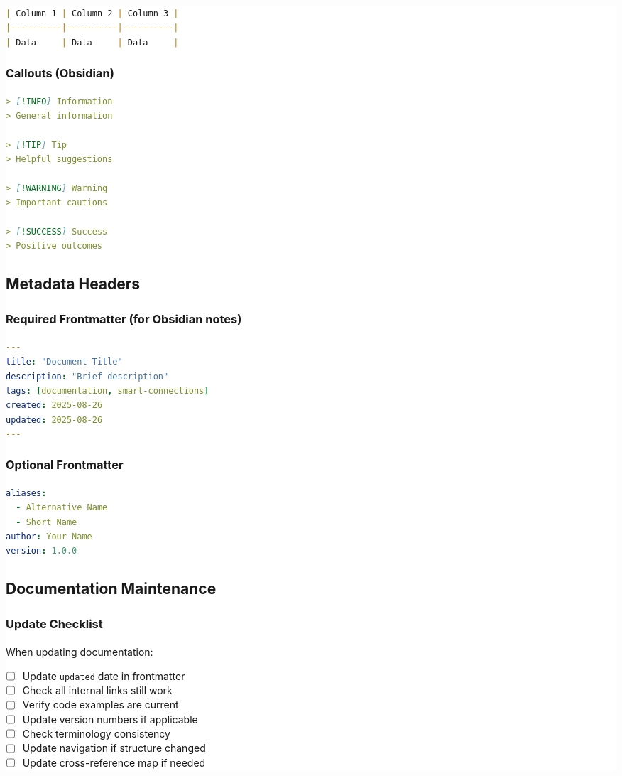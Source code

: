 ```markdown
| Column 1 | Column 2 | Column 3 |
|----------|----------|----------|
| Data     | Data     | Data     |
```

### Callouts (Obsidian)

```markdown
> [!INFO] Information
> General information

> [!TIP] Tip
> Helpful suggestions

> [!WARNING] Warning
> Important cautions

> [!SUCCESS] Success
> Positive outcomes
```

## Metadata Headers

### Required Frontmatter (for Obsidian notes)

```yaml
---
title: "Document Title"
description: "Brief description"
tags: [documentation, smart-connections]
created: 2025-08-26
updated: 2025-08-26
---
```

### Optional Frontmatter

```yaml
aliases: 
  - Alternative Name
  - Short Name
author: Your Name
version: 1.0.0
```

## Documentation Maintenance

### Update Checklist

When updating documentation:

- [ ] Update `updated` date in frontmatter
- [ ] Check all internal links still work
- [ ] Verify code examples are current
- [ ] Update version numbers if applicable
- [ ] Check terminology consistency
- [ ] Update navigation if structure changed
- [ ] Update cross-reference map if needed
